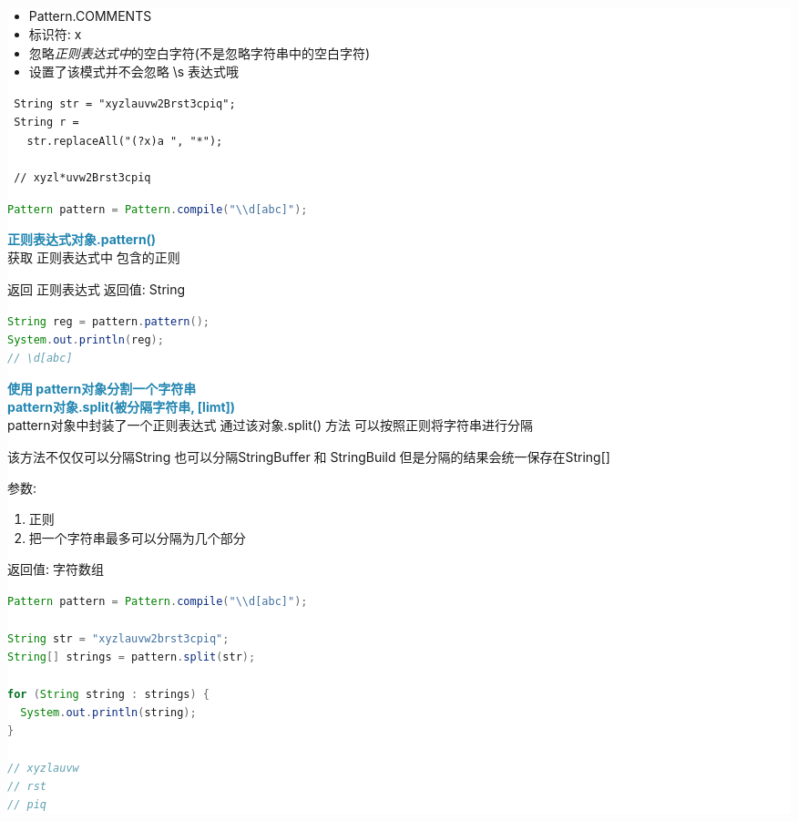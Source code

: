 
   - Pattern.COMMENTS
   - 标识符: x
   - 忽略*正则表达式中*的空白字符(不是忽略字符串中的空白字符)
   - 设置了该模式并不会忽略 \s 表达式哦

   ``` 
    String str = "xyzlauvw2Brst3cpiq";
    String r = 
      str.replaceAll("(?x)a ", "*");

    // xyzl*uvw2Brst3cpiq
  ```


```java
Pattern pattern = Pattern.compile("\\d[abc]"); 
```

**<font color="#2185B">正则表达式对象.pattern()</font>**  
获取 正则表达式中 包含的正则

返回 正则表达式
返回值:
String

```java
String reg = pattern.pattern();
System.out.println(reg);
// \d[abc]
```

**<font color="#2185B">使用 pattern对象分割一个字符串</font>**  
**<font color="#2185B">pattern对象.split(被分隔字符串, [limt])</font>**  
pattern对象中封装了一个正则表达式
通过该对象.split() 方法 可以按照正则将字符串进行分隔

该方法不仅仅可以分隔String 也可以分隔StringBuffer 和 StringBuild 但是分隔的结果会统一保存在String[]

参数:
1. 正则
2. 把一个字符串最多可以分隔为几个部分

返回值:
字符数组

```java
Pattern pattern = Pattern.compile("\\d[abc]");

String str = "xyzlauvw2brst3cpiq";
String[] strings = pattern.split(str);

for (String string : strings) {
  System.out.println(string);
}

// xyzlauvw
// rst
// piq
```
